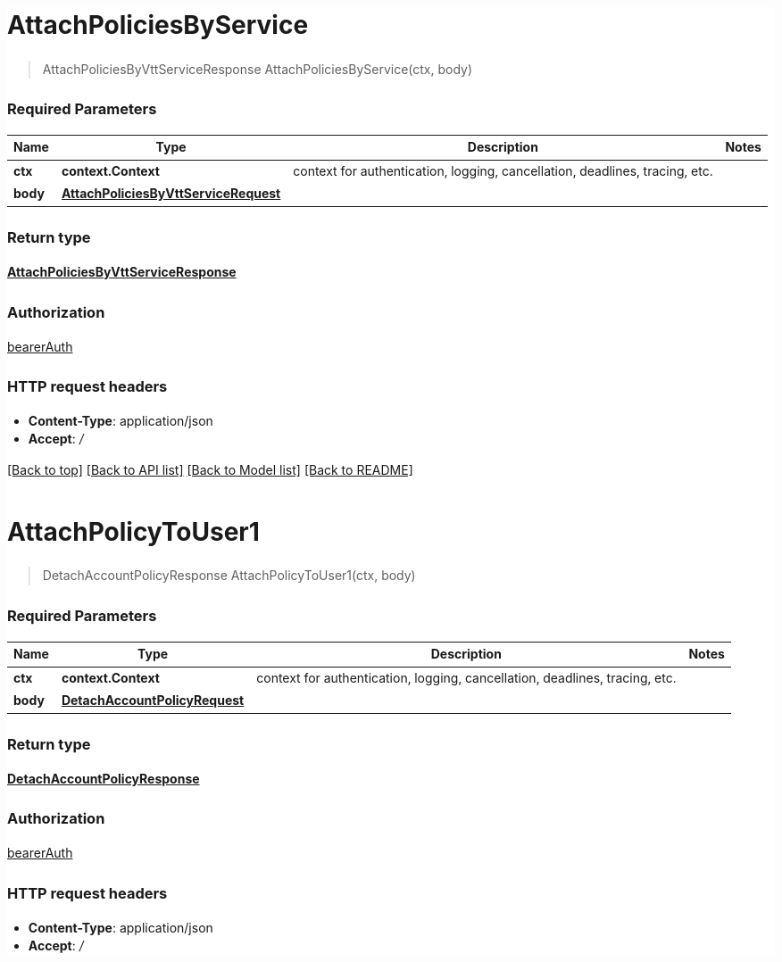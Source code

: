 # **AttachPoliciesByService**
> AttachPoliciesByVttServiceResponse AttachPoliciesByService(ctx, body)


### Required Parameters

Name | Type | Description  | Notes
------------- | ------------- | ------------- | -------------
 **ctx** | **context.Context** | context for authentication, logging, cancellation, deadlines, tracing, etc.
  **body** | [**AttachPoliciesByVttServiceRequest**](AttachPoliciesByVttServiceRequest.md)|  | 

### Return type

[**AttachPoliciesByVttServiceResponse**](AttachPoliciesByVttServiceResponse.md)

### Authorization

[bearerAuth](../README.md#bearerAuth)

### HTTP request headers

 - **Content-Type**: application/json
 - **Accept**: */*

[[Back to top]](#) [[Back to API list]](../README.md#documentation-for-api-endpoints) [[Back to Model list]](../README.md#documentation-for-models) [[Back to README]](../README.md)

# **AttachPolicyToUser1**
> DetachAccountPolicyResponse AttachPolicyToUser1(ctx, body)


### Required Parameters

Name | Type | Description  | Notes
------------- | ------------- | ------------- | -------------
 **ctx** | **context.Context** | context for authentication, logging, cancellation, deadlines, tracing, etc.
  **body** | [**DetachAccountPolicyRequest**](DetachAccountPolicyRequest.md)|  | 

### Return type

[**DetachAccountPolicyResponse**](DetachAccountPolicyResponse.md)

### Authorization

[bearerAuth](../README.md#bearerAuth)

### HTTP request headers

 - **Content-Type**: application/json
 - **Accept**: */*
